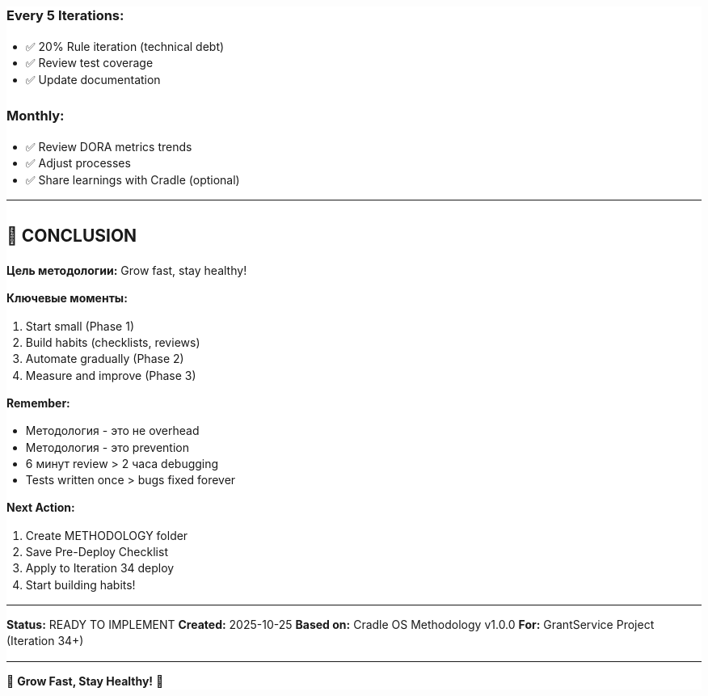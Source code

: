 ### Every 5 Iterations:
- ✅ 20% Rule iteration (technical debt)
- ✅ Review test coverage
- ✅ Update documentation

### Monthly:
- ✅ Review DORA metrics trends
- ✅ Adjust processes
- ✅ Share learnings with Cradle (optional)

---

## 🚀 CONCLUSION

**Цель методологии:** Grow fast, stay healthy!

**Ключевые моменты:**
1. Start small (Phase 1)
2. Build habits (checklists, reviews)
3. Automate gradually (Phase 2)
4. Measure and improve (Phase 3)

**Remember:**
- Методология - это не overhead
- Методология - это prevention
- 6 минут review > 2 часа debugging
- Tests written once > bugs fixed forever

**Next Action:**
1. Create METHODOLOGY folder
2. Save Pre-Deploy Checklist
3. Apply to Iteration 34 deploy
4. Start building habits!

---

**Status:** READY TO IMPLEMENT
**Created:** 2025-10-25
**Based on:** Cradle OS Methodology v1.0.0
**For:** GrantService Project (Iteration 34+)

---

🧬 **Grow Fast, Stay Healthy!** 🧬
